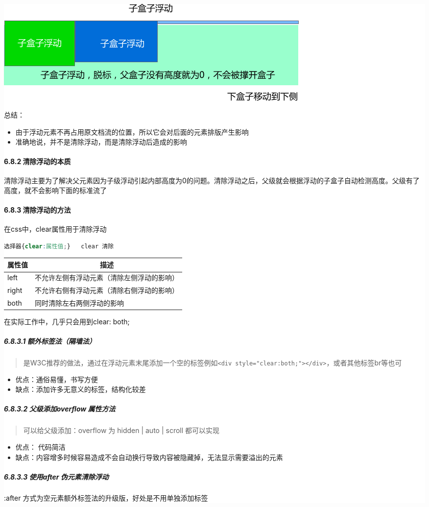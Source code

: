 

![no](CSS.assets/no.jpg)

总结：

- 由于浮动元素不再占用原文档流的位置，所以它会对后面的元素排版产生影响
- 准确地说，并不是清除浮动，而是清除浮动后造成的影响

#### 6.8.2 清除浮动的本质

清除浮动主要为了解决父元素因为子级浮动引起内部高度为0的问题。清除浮动之后，父级就会根据浮动的子盒子自动检测高度。父级有了高度，就不会影响下面的标准流了

#### 6.8.3 清除浮动的方法

在css中，clear属性用于清除浮动

```css
选择器{clear:属性值;}   clear 清除  
```

| 属性值 | 描述                                       |
| ------ | ------------------------------------------ |
| left   | 不允许左侧有浮动元素（清除左侧浮动的影响） |
| right  | 不允许右侧有浮动元素（清除右侧浮动的影响） |
| both   | 同时清除左右两侧浮动的影响                 |

在实际工作中，几乎只会用到clear: both;

##### 6.8.3.1 额外标签法（隔墙法）

>是W3C推荐的做法，通过在浮动元素末尾添加一个空的标签例如`<div style="clear:both;"></div>`，或者其他标签br等也可

- 优点：通俗易懂，书写方便
- 缺点：添加许多无意义的标签，结构化较差

##### 6.8.3.2 父级添加overflow 属性方法

> 可以给父级添加：overflow 为 hidden | auto | scroll 都可以实现

- 优点： 代码简洁
- 缺点：内容增多时候容易造成不会自动换行导致内容被隐藏掉，无法显示需要溢出的元素

##### 6.8.3.3 使用after 伪元素清除浮动

:after 方式为空元素额外标签法的升级版，好处是不用单独添加标签
